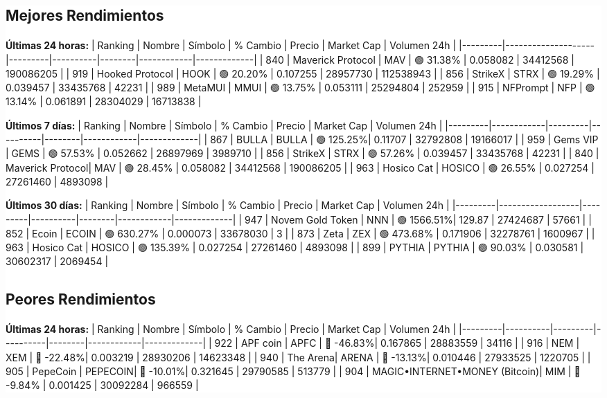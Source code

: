 ## Mejores Rendimientos

**Últimas 24 horas:**
| Ranking | Nombre | Símbolo | % Cambio | Precio | Market Cap | Volumen 24h |
|---------|--------------------|---------|----------|--------|------------|-------------|
| 840     | Maverick Protocol  | MAV     | 🟢 31.38% | 0.058082 | 34412568   | 190086205   |
| 919     | Hooked Protocol    | HOOK    | 🟢 20.20% | 0.107255 | 28957730   | 112538943   |
| 856     | StrikeX            | STRX    | 🟢 19.29% | 0.039457 | 33435768   | 42231       |
| 989     | MetaMUI            | MMUI    | 🟢 13.75% | 0.053111 | 25294804   | 252959      |
| 915     | NFPrompt           | NFP     | 🟢 13.14% | 0.061891 | 28304029   | 16713838    |

**Últimos 7 días:**
| Ranking | Nombre | Símbolo | % Cambio | Precio | Market Cap | Volumen 24h |
|---------|------------|---------|----------|--------|------------|-------------|
| 867     | BULLA      | BULLA   | 🟢 125.25%| 0.11707 | 32792808   | 19166017    |
| 959     | Gems VIP   | GEMS    | 🟢 57.53% | 0.052662 | 26897969   | 3989710     |
| 856     | StrikeX    | STRX    | 🟢 57.26% | 0.039457 | 33435768   | 42231       |
| 840     | Maverick Protocol| MAV     | 🟢 28.45% | 0.058082 | 34412568   | 190086205   |
| 963     | Hosico Cat | HOSICO  | 🟢 26.55% | 0.027254 | 27261460   | 4893098     |

**Últimos 30 días:**
| Ranking | Nombre | Símbolo | % Cambio | Precio | Market Cap | Volumen 24h |
|---------|------------------|---------|----------|--------|------------|-------------|
| 947     | Novem Gold Token | NNN     | 🟢 1566.51%| 129.87 | 27424687   | 57661       |
| 852     | Ecoin            | ECOIN   | 🟢 630.27% | 0.000073 | 33678030   | 3           |
| 873     | Zeta             | ZEX     | 🟢 473.68% | 0.171906 | 32278761   | 1600967     |
| 963     | Hosico Cat       | HOSICO  | 🟢 135.39% | 0.027254 | 27261460   | 4893098     |
| 899     | PYTHIA           | PYTHIA  | 🟢 90.03% | 0.030581 | 30602317   | 2069454     |

## Peores Rendimientos

**Últimas 24 horas:**
| Ranking | Nombre | Símbolo | % Cambio | Precio | Market Cap | Volumen 24h |
|---------|----------|---------|----------|--------|------------|-------------|
| 922     | APF coin | APFC    | 🔻 -46.83%| 0.167865 | 28883559   | 34116       |
| 916     | NEM      | XEM     | 🔻 -22.48%| 0.003219 | 28930206   | 14623348    |
| 940     | The Arena| ARENA   | 🔻 -13.13%| 0.010446 | 27933525   | 1220705     |
| 905     | PepeCoin | PEPECOIN| 🔻 -10.01%| 0.321645 | 29790585   | 513779      |
| 904     | MAGIC•INTERNET•MONEY (Bitcoin)| MIM     | 🔻 -9.84% | 0.001425 | 30092284   | 966559      |

